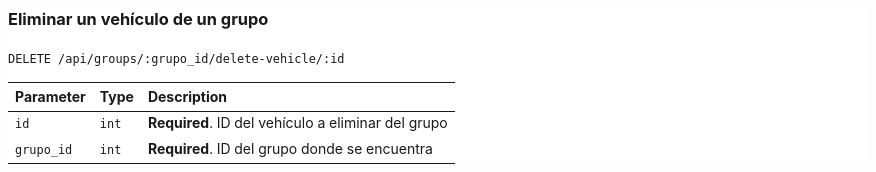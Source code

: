 ### Eliminar un vehículo de un grupo

```http
DELETE /api/groups/:grupo_id/delete-vehicle/:id
```
| Parameter | Type     | Description                       |
| :-------- | :------- | :-------------------------------- |
| `id`      | `int` | **Required**.  ID del vehículo a eliminar del grupo |
| `grupo_id`      | `int` | **Required**.  ID del grupo donde se encuentra|



